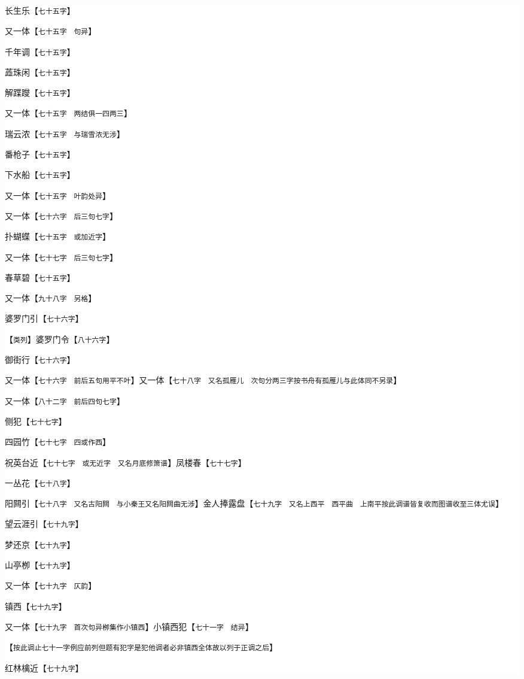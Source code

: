 长生乐【`七十五字`】  

又一体【`七十五字　句异`】  

千年调【`七十五字`】  

蕋珠闲【`七十五字`】  

解蹀躞【`七十五字`】  

又一体【`七十五字　两结俱一四两三`】  

瑞云浓【`七十五字　与瑞雪浓无涉`】  

番枪子【`七十五字`】  

下水船【`七十五字`】  

又一体【`七十五字　叶韵处异`】  

又一体【`七十六字　后三句七字`】  

扑蝴蝶【`七十五字　或加近字`】  

又一体【`七十七字　后三句七字`】  

春草碧【`七十五字`】  

又一体【`九十八字　另格`】  

婆罗门引【`七十六字`】  

【`类列`】婆罗门令【`八十六字`】  

御街行【`七十六字`】  

又一体【`七十六字　前后五句用平不叶`】又一体【`七十八字　又名孤雁儿　次句分两三字按书舟有孤雁儿与此体同不另录`】  

又一体【`八十二字　前后四句七字`】  

侧犯【`七十七字`】  

四园竹【`七十七字　四或作西`】  

祝英台近【`七十七字　或无近字　又名月底修箫谱`】凤楼春【`七十七字`】  

一丛花【`七十八字`】  

阳闗引【`七十八字　又名古阳闗　与小秦王又名阳闗曲无涉`】金人捧露盘【`七十九字　又名上西平　西平曲　上南平按此调谱皆复收而图谱收至三体尤误`】  

望云涯引【`七十九字`】  

梦还京【`七十九字`】  

山亭栁【`七十九字`】  

又一体【`七十九字　仄韵`】  

镇西【`七十九字`】  

又一体【`七十九字　首次句异栁集作小镇西`】小镇西犯【`七十一字　结异`】  

【`按此调止七十一字例应前列但题有犯字是犯他调者必非镇西全体故以列于正调之后`】  

红林檎近【`七十九字`】  
